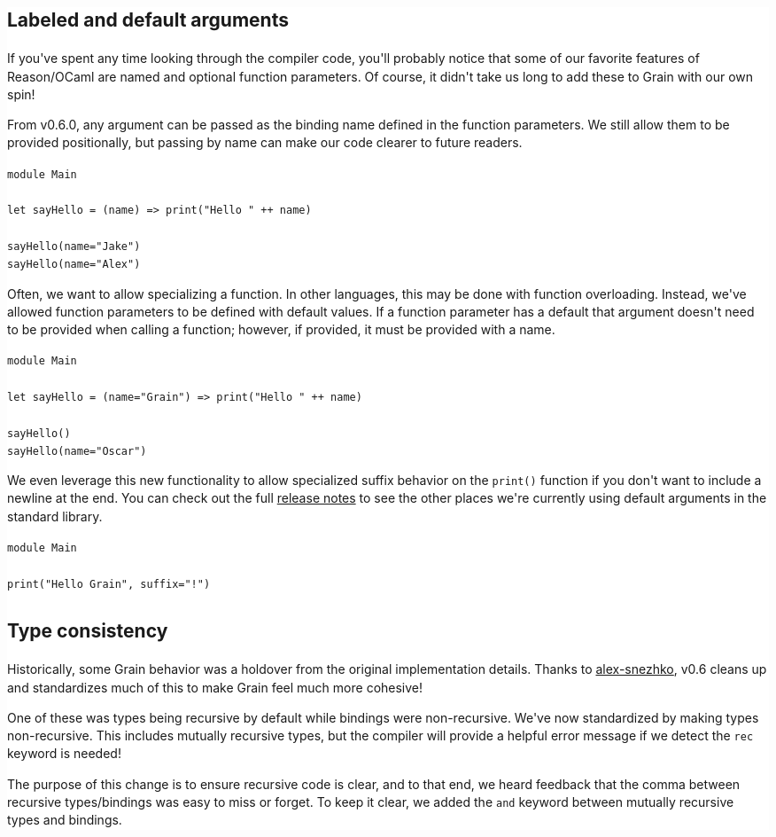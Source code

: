 ## Labeled and default arguments

If you've spent any time looking through the compiler code, you'll probably notice that some of our favorite features of Reason/OCaml are named and optional function parameters. Of course, it didn't take us long to add these to Grain with our own spin!

From v0.6.0, any argument can be passed as the binding name defined in the function parameters. We still allow them to be provided positionally, but passing by name can make our code clearer to future readers.

```grain
module Main

let sayHello = (name) => print("Hello " ++ name)

sayHello(name="Jake")
sayHello(name="Alex")
```

Often, we want to allow specializing a function. In other languages, this may be done with function overloading. Instead, we've allowed function parameters to be defined with default values. If a function parameter has a default that argument doesn't need to be provided when calling a function; however, if provided, it must be provided with a name.

```grain
module Main

let sayHello = (name="Grain") => print("Hello " ++ name)

sayHello()
sayHello(name="Oscar")
```

We even leverage this new functionality to allow specialized suffix behavior on the `print()` function if you don't want to include a newline at the end. You can check out the full [release notes]() to see the other places we're currently using default arguments in the standard library.

```grain
module Main

print("Hello Grain", suffix="!")
```

## Type consistency

Historically, some Grain behavior was a holdover from the original implementation details. Thanks to [alex-snezhko](https://github.com/alex-snezhko), v0.6 cleans up and standardizes much of this to make Grain feel much more cohesive!

One of these was types being recursive by default while bindings were non-recursive. We've now standardized by making types non-recursive. This includes mutually recursive types, but the compiler will provide a helpful error message if we detect the `rec` keyword is needed!

The purpose of this change is to ensure recursive code is clear, and to that end, we heard feedback that the comma between recursive types/bindings was easy to miss or forget. To keep it clear, we added the `and` keyword between mutually recursive types and bindings.
